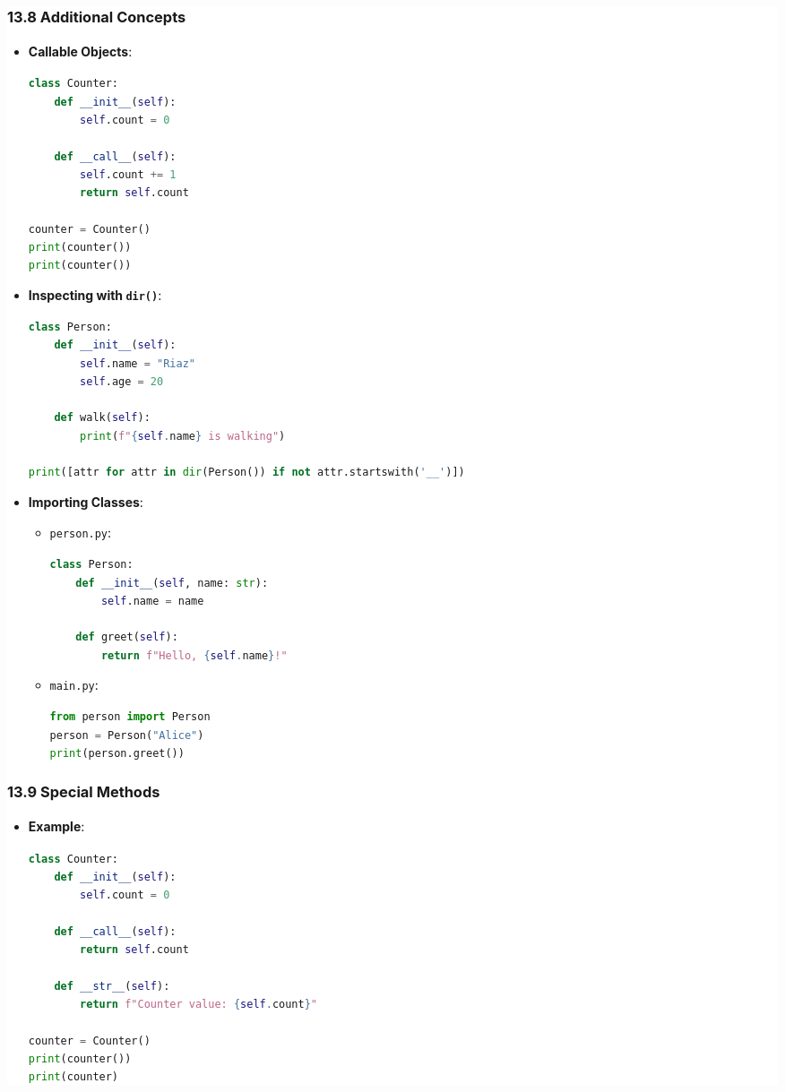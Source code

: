 ### 13.8 Additional Concepts

- **Callable Objects**:
  ```python
  class Counter:
      def __init__(self):
          self.count = 0

      def __call__(self):
          self.count += 1
          return self.count

  counter = Counter()
  print(counter())
  print(counter())
  ```

- **Inspecting with `dir()`**:
  ```python
  class Person:
      def __init__(self):
          self.name = "Riaz"
          self.age = 20

      def walk(self):
          print(f"{self.name} is walking")

  print([attr for attr in dir(Person()) if not attr.startswith('__')])
  ```

- **Importing Classes**:
  - `person.py`:
    ```python
    class Person:
        def __init__(self, name: str):
            self.name = name

        def greet(self):
            return f"Hello, {self.name}!"
    ```
  - `main.py`:
    ```python
    from person import Person
    person = Person("Alice")
    print(person.greet())
    ```

### 13.9 Special Methods

- **Example**:
  ```python
  class Counter:
      def __init__(self):
          self.count = 0

      def __call__(self):
          return self.count

      def __str__(self):
          return f"Counter value: {self.count}"

  counter = Counter()
  print(counter())
  print(counter)
  ```

